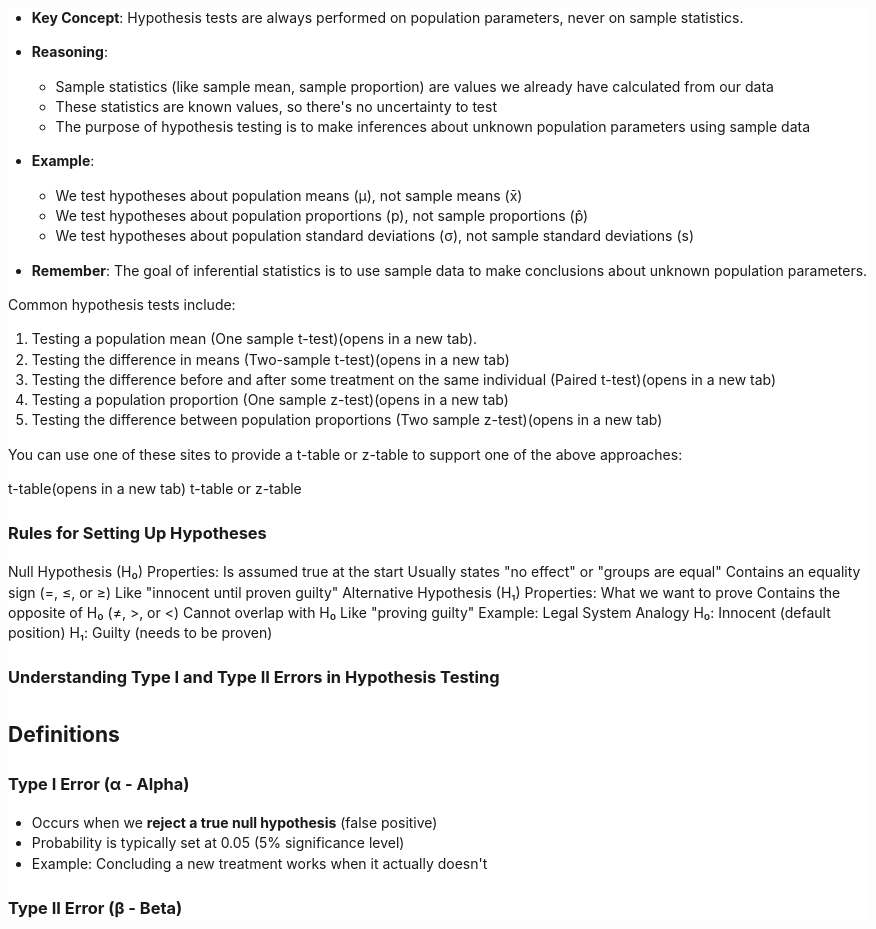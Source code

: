 - **Key Concept**: Hypothesis tests are always performed on population parameters, never on sample statistics.
- **Reasoning**:
    - Sample statistics (like sample mean, sample proportion) are values we already have calculated from our data
    - These statistics are known values, so there's no uncertainty to test
    - The purpose of hypothesis testing is to make inferences about unknown population parameters using sample data
- **Example**:

    - We test hypotheses about population means (μ), not sample means (x̄)
    - We test hypotheses about population proportions (p), not sample proportions (p̂)
    - We test hypotheses about population standard deviations (σ), not sample standard deviations (s)

- **Remember**: The goal of inferential statistics is to use sample data to make conclusions about unknown population
  parameters.

Common hypothesis tests include:

1. Testing a population mean (One sample t-test)(opens in a new tab).
2. Testing the difference in means (Two-sample t-test)(opens in a new tab)
3. Testing the difference before and after some treatment on the same individual (Paired t-test)(opens in a new tab)
4. Testing a population proportion (One sample z-test)(opens in a new tab)
5. Testing the difference between population proportions (Two sample z-test)(opens in a new tab)

You can use one of these sites to provide a t-table or z-table to support one of the above approaches:

t-table(opens in a new tab) t-table or z-table

### Rules for Setting Up Hypotheses

Null Hypothesis (H₀) Properties: Is assumed true at the start Usually states "no effect" or "groups are equal" Contains
an equality sign (=, ≤, or ≥) Like "innocent until proven guilty" Alternative Hypothesis (H₁) Properties: What we want
to prove Contains the opposite of H₀ (≠, >, or <) Cannot overlap with H₀ Like "proving guilty" Example: Legal System
Analogy H₀: Innocent (default position) H₁: Guilty (needs to be proven)

### Understanding Type I and Type II Errors in Hypothesis Testing

## Definitions

### Type I Error (α - Alpha)

- Occurs when we **reject a true null hypothesis** (false positive)
- Probability is typically set at 0.05 (5% significance level)
- Example: Concluding a new treatment works when it actually doesn't

### Type II Error (β - Beta)
